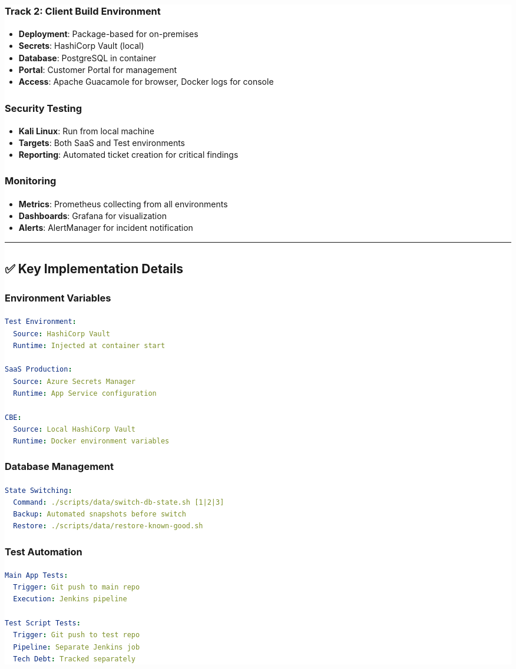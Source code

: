 ### Track 2: Client Build Environment
- **Deployment**: Package-based for on-premises
- **Secrets**: HashiCorp Vault (local)
- **Database**: PostgreSQL in container
- **Portal**: Customer Portal for management
- **Access**: Apache Guacamole for browser, Docker logs for console

### Security Testing
- **Kali Linux**: Run from local machine
- **Targets**: Both SaaS and Test environments
- **Reporting**: Automated ticket creation for critical findings

### Monitoring
- **Metrics**: Prometheus collecting from all environments
- **Dashboards**: Grafana for visualization
- **Alerts**: AlertManager for incident notification

---

## ✅ Key Implementation Details

### Environment Variables
```yaml
Test Environment:
  Source: HashiCorp Vault
  Runtime: Injected at container start
  
SaaS Production:
  Source: Azure Secrets Manager
  Runtime: App Service configuration

CBE:
  Source: Local HashiCorp Vault
  Runtime: Docker environment variables
```

### Database Management
```yaml
State Switching:
  Command: ./scripts/data/switch-db-state.sh [1|2|3]
  Backup: Automated snapshots before switch
  Restore: ./scripts/data/restore-known-good.sh
```

### Test Automation
```yaml
Main App Tests:
  Trigger: Git push to main repo
  Execution: Jenkins pipeline
  
Test Script Tests:
  Trigger: Git push to test repo
  Pipeline: Separate Jenkins job
  Tech Debt: Tracked separately
```
